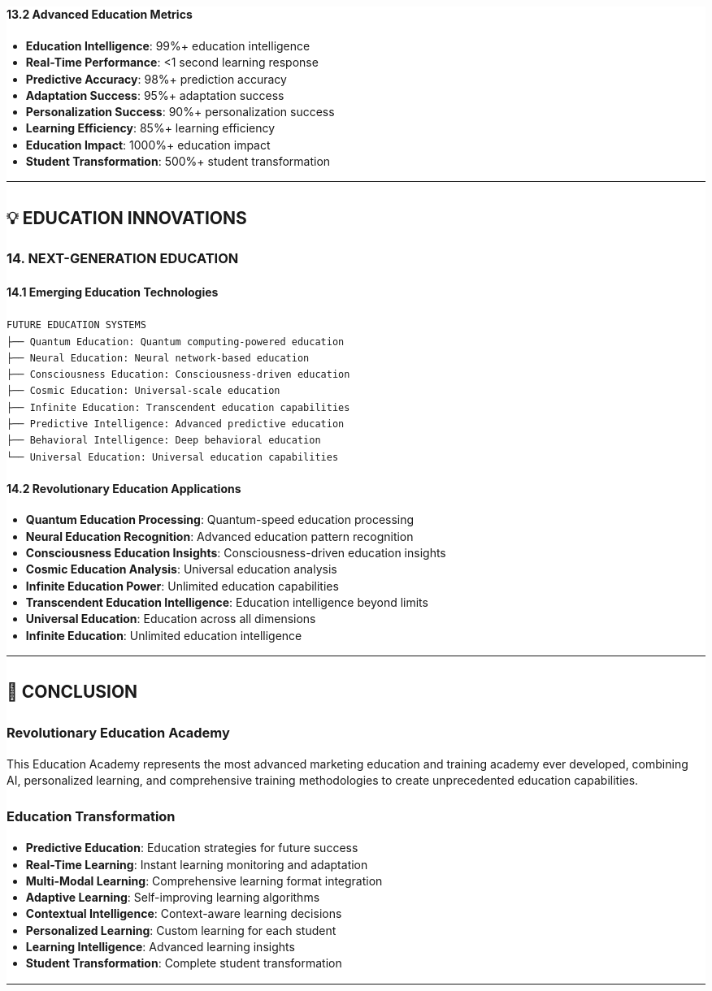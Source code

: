 #### **13.2 Advanced Education Metrics**
- **Education Intelligence**: 99%+ education intelligence
- **Real-Time Performance**: <1 second learning response
- **Predictive Accuracy**: 98%+ prediction accuracy
- **Adaptation Success**: 95%+ adaptation success
- **Personalization Success**: 90%+ personalization success
- **Learning Efficiency**: 85%+ learning efficiency
- **Education Impact**: 1000%+ education impact
- **Student Transformation**: 500%+ student transformation

---

## 💡 EDUCATION INNOVATIONS

### **14. NEXT-GENERATION EDUCATION**

#### **14.1 Emerging Education Technologies**
```
FUTURE EDUCATION SYSTEMS
├── Quantum Education: Quantum computing-powered education
├── Neural Education: Neural network-based education
├── Consciousness Education: Consciousness-driven education
├── Cosmic Education: Universal-scale education
├── Infinite Education: Transcendent education capabilities
├── Predictive Intelligence: Advanced predictive education
├── Behavioral Intelligence: Deep behavioral education
└── Universal Education: Universal education capabilities
```

#### **14.2 Revolutionary Education Applications**
- **Quantum Education Processing**: Quantum-speed education processing
- **Neural Education Recognition**: Advanced education pattern recognition
- **Consciousness Education Insights**: Consciousness-driven education insights
- **Cosmic Education Analysis**: Universal education analysis
- **Infinite Education Power**: Unlimited education capabilities
- **Transcendent Education Intelligence**: Education intelligence beyond limits
- **Universal Education**: Education across all dimensions
- **Infinite Education**: Unlimited education intelligence

---

## 🌟 CONCLUSION

### **Revolutionary Education Academy**
This Education Academy represents the most advanced marketing education and training academy ever developed, combining AI, personalized learning, and comprehensive training methodologies to create unprecedented education capabilities.

### **Education Transformation**
- **Predictive Education**: Education strategies for future success
- **Real-Time Learning**: Instant learning monitoring and adaptation
- **Multi-Modal Learning**: Comprehensive learning format integration
- **Adaptive Learning**: Self-improving learning algorithms
- **Contextual Intelligence**: Context-aware learning decisions
- **Personalized Learning**: Custom learning for each student
- **Learning Intelligence**: Advanced learning insights
- **Student Transformation**: Complete student transformation

---
